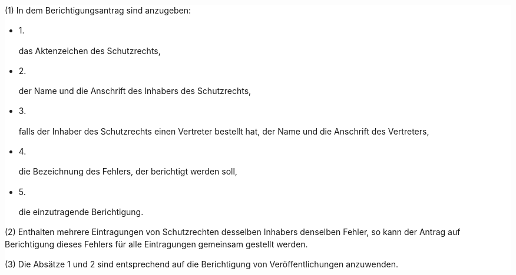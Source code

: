 <div>

<div class="jnhtml">

<div>

<div class="jurAbsatz">

(1) In dem Berichtigungsantrag sind anzugeben:

  - 1\.
    
    <div style="">
    
    das Aktenzeichen des Schutzrechts,
    
    </div>

  - 2\.
    
    <div style="">
    
    der Name und die Anschrift des Inhabers des Schutzrechts,
    
    </div>

  - 3\.
    
    <div style="">
    
    falls der Inhaber des Schutzrechts einen Vertreter bestellt hat, der
    Name und die Anschrift des Vertreters,
    
    </div>

  - 4\.
    
    <div style="">
    
    die Bezeichnung des Fehlers, der berichtigt werden soll,
    
    </div>

  - 5\.
    
    <div style="">
    
    die einzutragende Berichtigung.
    
    </div>

</div>

<div class="jurAbsatz">

(2) Enthalten mehrere Eintragungen von Schutzrechten desselben Inhabers
denselben Fehler, so kann der Antrag auf Berichtigung dieses Fehlers für
alle Eintragungen gemeinsam gestellt werden.

</div>

<div class="jurAbsatz">

(3) Die Absätze 1 und 2 sind entsprechend auf die Berichtigung von
Veröffentlichungen anzuwenden.

